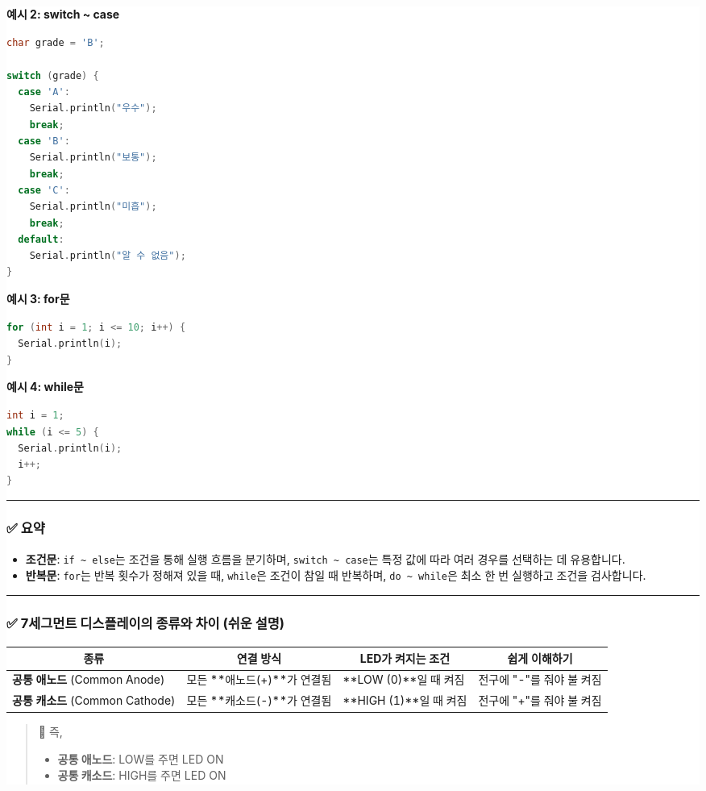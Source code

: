 **예시 2: switch ~ case**

```cpp
char grade = 'B';

switch (grade) {
  case 'A':
    Serial.println("우수");
    break;
  case 'B':
    Serial.println("보통");
    break;
  case 'C':
    Serial.println("미흡");
    break;
  default:
    Serial.println("알 수 없음");
}
```

**예시 3: for문**

```cpp
for (int i = 1; i <= 10; i++) {
  Serial.println(i);
}
```

**예시 4: while문**

```cpp
int i = 1;
while (i <= 5) {
  Serial.println(i);
  i++;
}
```

---

### **✅ 요약**

- **조건문**: `if ~ else`는 조건을 통해 실행 흐름을 분기하며, `switch ~ case`는 특정 값에 따라 여러 경우를 선택하는 데 유용합니다.
- **반복문**: `for`는 반복 횟수가 정해져 있을 때, `while`은 조건이 참일 때 반복하며, `do ~ while`은 최소 한 번 실행하고 조건을 검사합니다.

---

### ✅ 7세그먼트 디스플레이의 종류와 차이 (쉬운 설명)

| 종류 | 연결 방식 | LED가 켜지는 조건 | 쉽게 이해하기 |
| --- | --- | --- | --- |
| **공통 애노드** (Common Anode) | 모든 **애노드(+)**가 연결됨 | **LOW (0)**일 때 켜짐 | 전구에 "-"를 줘야 불 켜짐 |
| **공통 캐소드** (Common Cathode) | 모든 **캐소드(-)**가 연결됨 | **HIGH (1)**일 때 켜짐 | 전구에 "+"를 줘야 불 켜짐 |

> 🔌 즉,
> 
> - **공통 애노드**: LOW를 주면 LED ON
> - **공통 캐소드**: HIGH를 주면 LED ON
